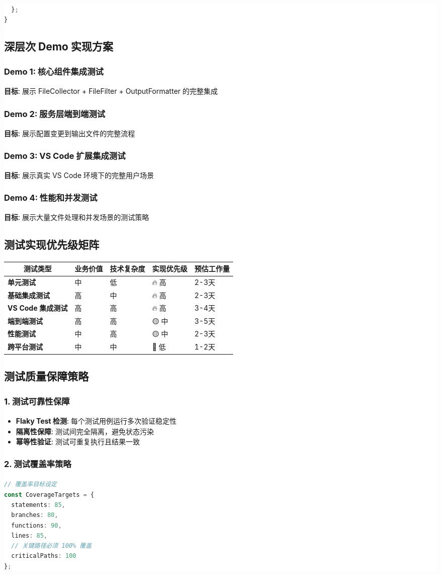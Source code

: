 ```typescript
  };
}
```

## 深层次 Demo 实现方案

### Demo 1: 核心组件集成测试
**目标**: 展示 FileCollector + FileFilter + OutputFormatter 的完整集成

### Demo 2: 服务层端到端测试
**目标**: 展示配置变更到输出文件的完整流程

### Demo 3: VS Code 扩展集成测试
**目标**: 展示真实 VS Code 环境下的完整用户场景

### Demo 4: 性能和并发测试
**目标**: 展示大量文件处理和并发场景的测试策略

## 测试实现优先级矩阵

| 测试类型 | 业务价值 | 技术复杂度 | 实现优先级 | 预估工作量 |
|----------|----------|------------|------------|------------|
| **单元测试** | 中 | 低 | 🔥 高 | 2-3天 |
| **基础集成测试** | 高 | 中 | 🔥 高 | 2-3天 |
| **VS Code 集成测试** | 高 | 高 | 🔥 高 | 3-4天 |
| **端到端测试** | 高 | 高 | 🟡 中 | 3-5天 |
| **性能测试** | 中 | 高 | 🟡 中 | 2-3天 |
| **跨平台测试** | 中 | 中 | 🔵 低 | 1-2天 |

## 测试质量保障策略

### 1. 测试可靠性保障
- **Flaky Test 检测**: 每个测试用例运行多次验证稳定性
- **隔离性保障**: 测试间完全隔离，避免状态污染
- **幂等性验证**: 测试可重复执行且结果一致

### 2. 测试覆盖率策略
```typescript
// 覆盖率目标设定
const CoverageTargets = {
  statements: 85,
  branches: 80,
  functions: 90,
  lines: 85,
  // 关键路径必须 100% 覆盖
  criticalPaths: 100
};
```
